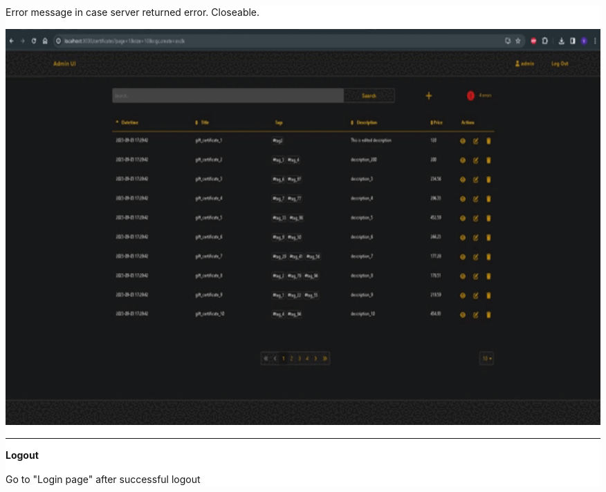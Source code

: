 
Error message in case server returned error. Closeable.

![Alt Text](media/20.gif)
________________________________________________________________________________________________________________________
**Logout**

Go to "Login page" after successful logout

